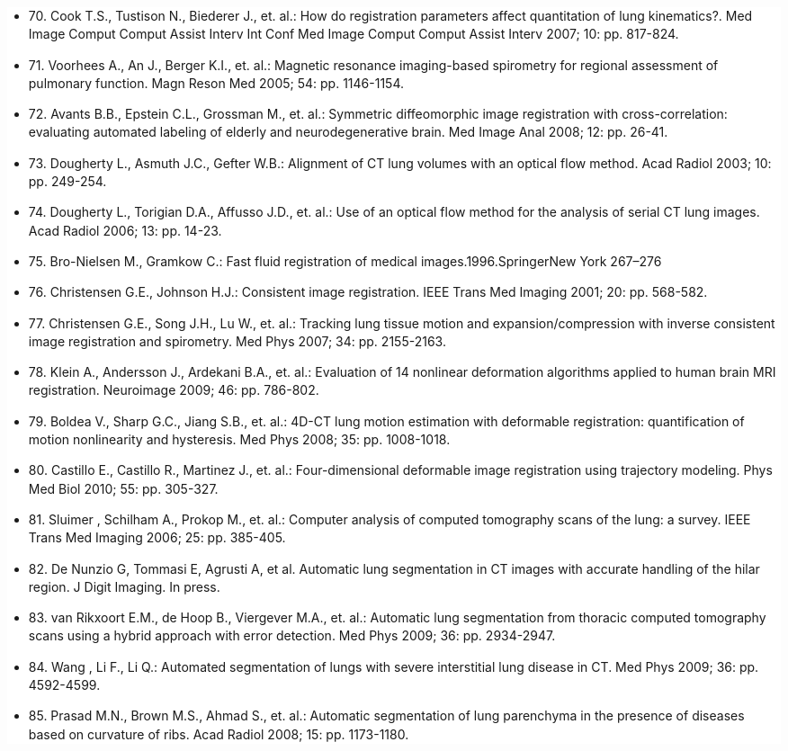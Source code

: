 
- 70\. Cook T.S., Tustison N., Biederer J., et. al.: How do registration parameters affect quantitation of lung kinematics?. Med Image Comput Comput Assist Interv Int Conf Med Image Comput Comput Assist Interv 2007; 10: pp. 817-824.


- 71\. Voorhees A., An J., Berger K.I., et. al.: Magnetic resonance imaging-based spirometry for regional assessment of pulmonary function. Magn Reson Med 2005; 54: pp. 1146-1154.


- 72\. Avants B.B., Epstein C.L., Grossman M., et. al.: Symmetric diffeomorphic image registration with cross-correlation: evaluating automated labeling of elderly and neurodegenerative brain. Med Image Anal 2008; 12: pp. 26-41.


- 73\. Dougherty L., Asmuth J.C., Gefter W.B.: Alignment of CT lung volumes with an optical flow method. Acad Radiol 2003; 10: pp. 249-254.


- 74\. Dougherty L., Torigian D.A., Affusso J.D., et. al.: Use of an optical flow method for the analysis of serial CT lung images. Acad Radiol 2006; 13: pp. 14-23.


- 75\. Bro-Nielsen M., Gramkow C.: Fast fluid registration of medical images.1996.SpringerNew York 267–276


- 76\. Christensen G.E., Johnson H.J.: Consistent image registration. IEEE Trans Med Imaging 2001; 20: pp. 568-582.


- 77\. Christensen G.E., Song J.H., Lu W., et. al.: Tracking lung tissue motion and expansion/compression with inverse consistent image registration and spirometry. Med Phys 2007; 34: pp. 2155-2163.


- 78\. Klein A., Andersson J., Ardekani B.A., et. al.: Evaluation of 14 nonlinear deformation algorithms applied to human brain MRI registration. Neuroimage 2009; 46: pp. 786-802.


- 79\. Boldea V., Sharp G.C., Jiang S.B., et. al.: 4D-CT lung motion estimation with deformable registration: quantification of motion nonlinearity and hysteresis. Med Phys 2008; 35: pp. 1008-1018.


- 80\. Castillo E., Castillo R., Martinez J., et. al.: Four-dimensional deformable image registration using trajectory modeling. Phys Med Biol 2010; 55: pp. 305-327.


- 81\. Sluimer , Schilham A., Prokop M., et. al.: Computer analysis of computed tomography scans of the lung: a survey. IEEE Trans Med Imaging 2006; 25: pp. 385-405.


- 82\.  De Nunzio G, Tommasi E, Agrusti A, et al. Automatic lung segmentation in CT images with accurate handling of the hilar region. J Digit Imaging. In press.


- 83\. van Rikxoort E.M., de Hoop B., Viergever M.A., et. al.: Automatic lung segmentation from thoracic computed tomography scans using a hybrid approach with error detection. Med Phys 2009; 36: pp. 2934-2947.


- 84\. Wang , Li F., Li Q.: Automated segmentation of lungs with severe interstitial lung disease in CT. Med Phys 2009; 36: pp. 4592-4599.


- 85\. Prasad M.N., Brown M.S., Ahmad S., et. al.: Automatic segmentation of lung parenchyma in the presence of diseases based on curvature of ribs. Acad Radiol 2008; 15: pp. 1173-1180.
